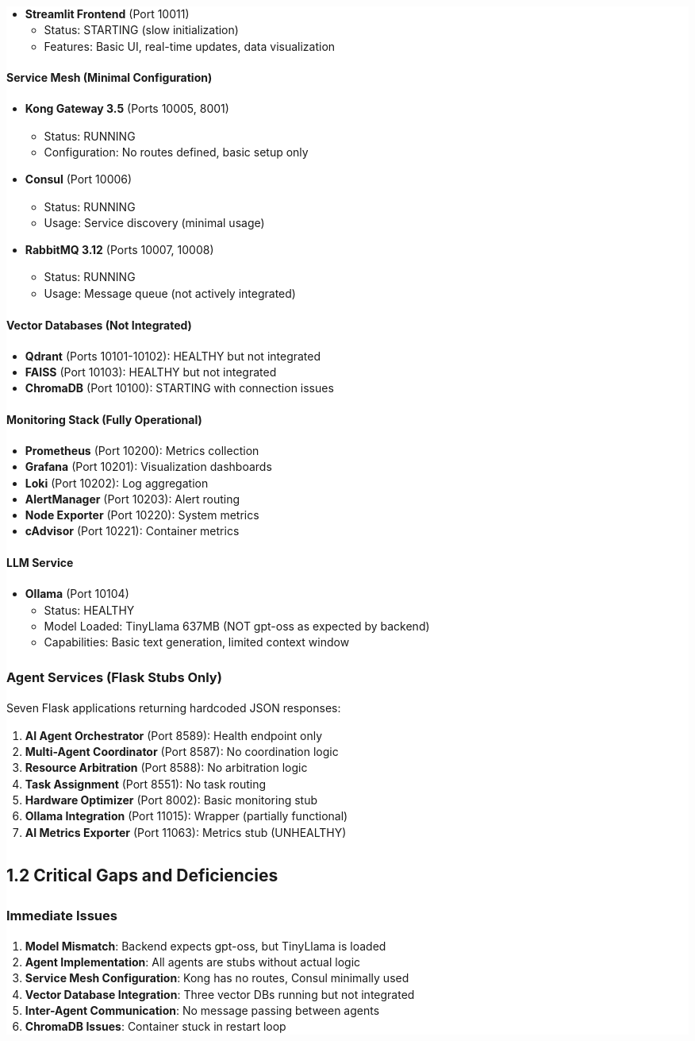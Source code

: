 - **Streamlit Frontend** (Port 10011)
  - Status: STARTING (slow initialization)
  - Features: Basic UI, real-time updates, data visualization

#### Service Mesh (Minimal Configuration)
- **Kong Gateway 3.5** (Ports 10005, 8001)
  - Status: RUNNING
  - Configuration: No routes defined, basic setup only
  
- **Consul** (Port 10006)
  - Status: RUNNING
  - Usage: Service discovery (minimal usage)
  
- **RabbitMQ 3.12** (Ports 10007, 10008)
  - Status: RUNNING
  - Usage: Message queue (not actively integrated)

#### Vector Databases (Not Integrated)
- **Qdrant** (Ports 10101-10102): HEALTHY but not integrated
- **FAISS** (Port 10103): HEALTHY but not integrated
- **ChromaDB** (Port 10100): STARTING with connection issues

#### Monitoring Stack (Fully Operational)
- **Prometheus** (Port 10200): Metrics collection
- **Grafana** (Port 10201): Visualization dashboards
- **Loki** (Port 10202): Log aggregation
- **AlertManager** (Port 10203): Alert routing
- **Node Exporter** (Port 10220): System metrics
- **cAdvisor** (Port 10221): Container metrics

#### LLM Service
- **Ollama** (Port 10104)
  - Status: HEALTHY
  - Model Loaded: TinyLlama 637MB (NOT gpt-oss as expected by backend)
  - Capabilities: Basic text generation, limited context window

### Agent Services (Flask Stubs Only)
Seven Flask applications returning hardcoded JSON responses:
1. **AI Agent Orchestrator** (Port 8589): Health endpoint only
2. **Multi-Agent Coordinator** (Port 8587): No coordination logic
3. **Resource Arbitration** (Port 8588): No arbitration logic
4. **Task Assignment** (Port 8551): No task routing
5. **Hardware Optimizer** (Port 8002): Basic monitoring stub
6. **Ollama Integration** (Port 11015): Wrapper (partially functional)
7. **AI Metrics Exporter** (Port 11063): Metrics stub (UNHEALTHY)

## 1.2 Critical Gaps and Deficiencies

### Immediate Issues
1. **Model Mismatch**: Backend expects gpt-oss, but TinyLlama is loaded
2. **Agent Implementation**: All agents are stubs without actual logic
3. **Service Mesh Configuration**: Kong has no routes, Consul minimally used
4. **Vector Database Integration**: Three vector DBs running but not integrated
5. **Inter-Agent Communication**: No message passing between agents
6. **ChromaDB Issues**: Container stuck in restart loop
